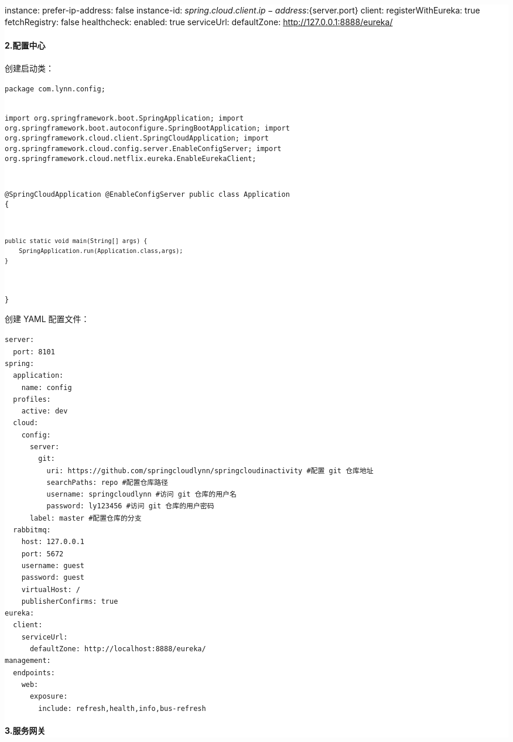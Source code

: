  instance:
    prefer-ip-address: false
    instance-id: ${spring.cloud.client.ip-address}:${server.port}
  client:
    registerWithEureka: true
    fetchRegistry: false
    healthcheck:
      enabled: true
    serviceUrl:
      defaultZone: http://127.0.0.1:8888/eureka/
</code></pre>
<h4 id="2">2.配置中心</h4>
<p>创建启动类：</p>
<pre><code class="java language-java">package com.lynn.config;

import org.springframework.boot.SpringApplication;
import org.springframework.boot.autoconfigure.SpringBootApplication;
import org.springframework.cloud.client.SpringCloudApplication;
import org.springframework.cloud.config.server.EnableConfigServer;
import org.springframework.cloud.netflix.eureka.EnableEurekaClient;

@SpringCloudApplication
@EnableConfigServer
public class Application {

    public static void main(String[] args) {
        SpringApplication.run(Application.class,args);
    }
}
</code></pre>
<p>创建 YAML 配置文件：</p>
<pre><code class="yaml language-yaml">server:
  port: 8101
spring:
  application:
    name: config
  profiles:
    active: dev
  cloud:
    config:
      server:
        git:
          uri: https://github.com/springcloudlynn/springcloudinactivity #配置 git 仓库地址
          searchPaths: repo #配置仓库路径
          username: springcloudlynn #访问 git 仓库的用户名
          password: ly123456 #访问 git 仓库的用户密码
      label: master #配置仓库的分支
  rabbitmq:
    host: 127.0.0.1
    port: 5672
    username: guest
    password: guest
    virtualHost: /
    publisherConfirms: true
eureka:
  client:
    serviceUrl:
      defaultZone: http://localhost:8888/eureka/
management:
  endpoints:
    web:
      exposure:
        include: refresh,health,info,bus-refresh
</code></pre>
<h4 id="3">3.服务网关</h4>
